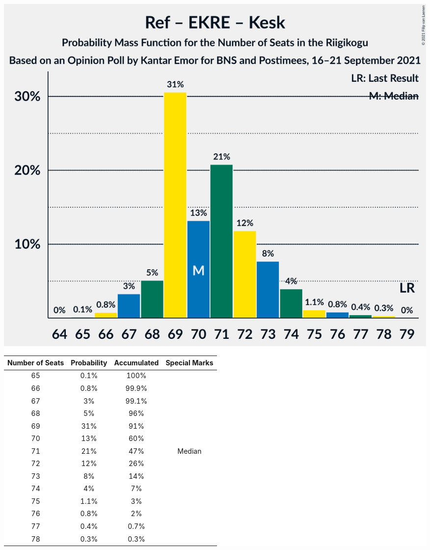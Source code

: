 ![Graph with seats probability mass function not yet produced](2021-09-21-KantarEmor-coalitions-seats-pmf-ref–ekre–kesk.png "Seats Probability Mass Function")

| Number of Seats | Probability | Accumulated | Special Marks |
|:---------------:|:-----------:|:-----------:|:-------------:|
| 65 | 0.1% | 100% |  |
| 66 | 0.8% | 99.9% |  |
| 67 | 3% | 99.1% |  |
| 68 | 5% | 96% |  |
| 69 | 31% | 91% |  |
| 70 | 13% | 60% |  |
| 71 | 21% | 47% | Median |
| 72 | 12% | 26% |  |
| 73 | 8% | 14% |  |
| 74 | 4% | 7% |  |
| 75 | 1.1% | 3% |  |
| 76 | 0.8% | 2% |  |
| 77 | 0.4% | 0.7% |  |
| 78 | 0.3% | 0.3% |  |